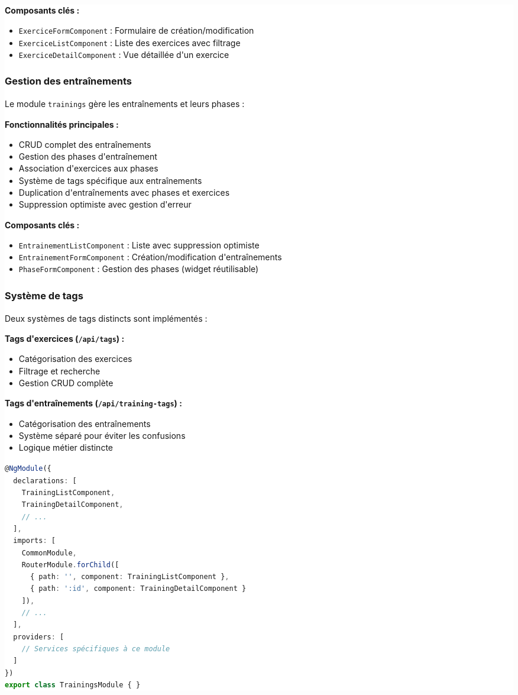 **Composants clés :**
- `ExerciceFormComponent` : Formulaire de création/modification
- `ExerciceListComponent` : Liste des exercices avec filtrage
- `ExerciceDetailComponent` : Vue détaillée d'un exercice

### Gestion des entraînements

Le module `trainings` gère les entraînements et leurs phases :

**Fonctionnalités principales :**
- CRUD complet des entraînements
- Gestion des phases d'entraînement
- Association d'exercices aux phases
- Système de tags spécifique aux entraînements
- Duplication d'entraînements avec phases et exercices
- Suppression optimiste avec gestion d'erreur

**Composants clés :**
- `EntrainementListComponent` : Liste avec suppression optimiste
- `EntrainementFormComponent` : Création/modification d'entraînements
- `PhaseFormComponent` : Gestion des phases (widget réutilisable)

### Système de tags

Deux systèmes de tags distincts sont implémentés :

**Tags d'exercices (`/api/tags`) :**
- Catégorisation des exercices
- Filtrage et recherche
- Gestion CRUD complète

**Tags d'entraînements (`/api/training-tags`) :**
- Catégorisation des entraînements
- Système séparé pour éviter les confusions
- Logique métier distincte

```typescript
@NgModule({
  declarations: [
    TrainingListComponent,
    TrainingDetailComponent,
    // ...
  ],
  imports: [
    CommonModule,
    RouterModule.forChild([
      { path: '', component: TrainingListComponent },
      { path: ':id', component: TrainingDetailComponent }
    ]),
    // ...
  ],
  providers: [
    // Services spécifiques à ce module
  ]
})
export class TrainingsModule { }
```
